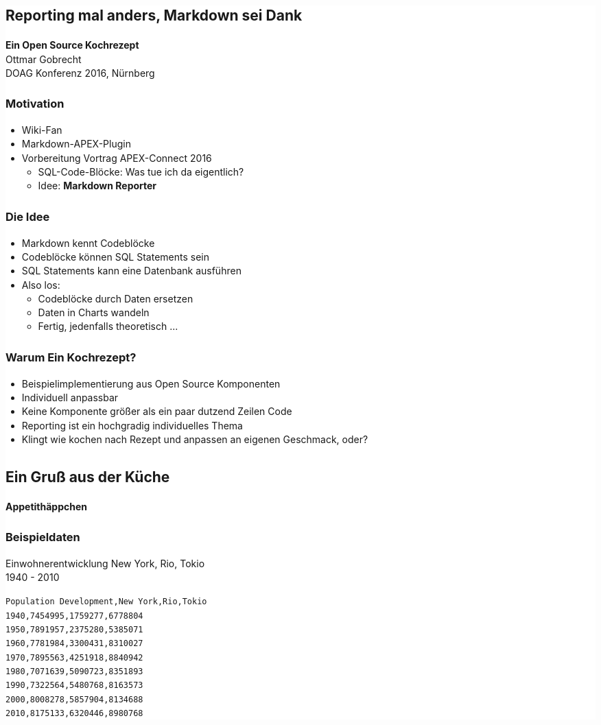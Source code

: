 

##  Reporting mal anders, Markdown sei Dank
**Ein Open Source Kochrezept**  
Ottmar Gobrecht  
DOAG Konferenz 2016, Nürnberg



### Motivation

- Wiki-Fan
- Markdown-APEX-Plugin
- Vorbereitung Vortrag APEX-Connect 2016
  - SQL-Code-Blöcke: Was tue ich da eigentlich?
  - Idee: **Markdown Reporter**



### Die Idee

- Markdown kennt Codeblöcke
- Codeblöcke können SQL Statements sein
- SQL Statements kann eine Datenbank ausführen
- Also los:
  - Codeblöcke durch Daten ersetzen
  - Daten in Charts wandeln
  - Fertig, jedenfalls theoretisch ...



### Warum Ein Kochrezept?

- Beispielimplementierung aus Open Source Komponenten
- Individuell anpassbar
- Keine Komponente größer als ein paar dutzend Zeilen Code
- Reporting ist ein hochgradig individuelles Thema
- Klingt wie kochen nach Rezept und anpassen an eigenen Geschmack, oder?



## Ein Gruß aus der Küche

**Appetithäppchen**



### Beispieldaten

Einwohnerentwicklung New York, Rio, Tokio  
1940 - 2010

```
Population Development,New York,Rio,Tokio
1940,7454995,1759277,6778804
1950,7891957,2375280,5385071
1960,7781984,3300431,8310027
1970,7895563,4251918,8840942
1980,7071639,5090723,8351893
1990,7322564,5480768,8163573
2000,8008278,5857904,8134688
2010,8175133,6320446,8980768
```
